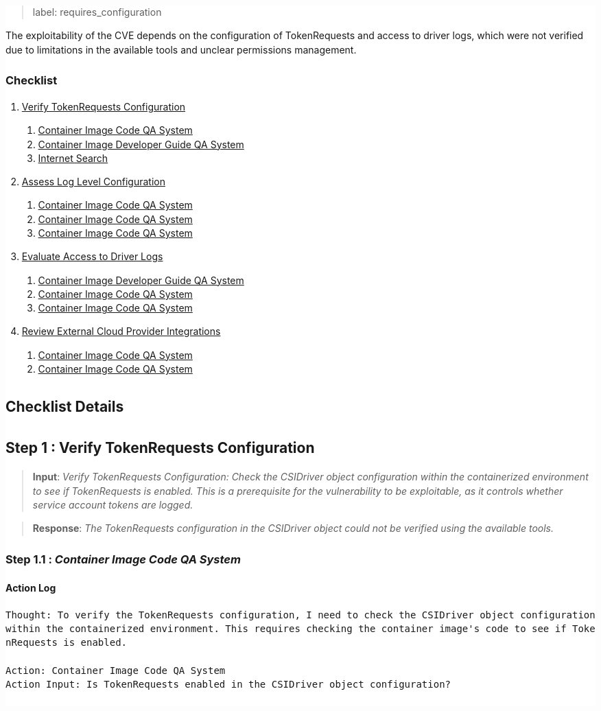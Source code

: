 
>label: requires_configuration

The exploitability of the CVE depends on the configuration of TokenRequests and access to driver logs, which were not verified due to limitations in the available tools and unclear permissions management.
### Checklist <a name='checklist-toc' id='checklist-toc'></a>
1. [Verify TokenRequests Configuration](#checklist-step-1)

	 1. [Container Image Code QA System](#checklist-step-1.1)
	 2. [Container Image Developer Guide QA System](#checklist-step-1.2)
	 3. [Internet Search](#checklist-step-1.3)
2. [Assess Log Level Configuration](#checklist-step-2)

	 1. [Container Image Code QA System](#checklist-step-2.1)
	 2. [Container Image Code QA System](#checklist-step-2.2)
	 3. [Container Image Code QA System](#checklist-step-2.3)
3. [Evaluate Access to Driver Logs](#checklist-step-3)

	 1. [Container Image Developer Guide QA System](#checklist-step-3.1)
	 2. [Container Image Code QA System](#checklist-step-3.2)
	 3. [Container Image Code QA System](#checklist-step-3.3)
4. [Review External Cloud Provider Integrations](#checklist-step-4)

	 1. [Container Image Code QA System](#checklist-step-4.1)
	 2. [Container Image Code QA System](#checklist-step-4.2)

## Checklist Details <a name='checklist' id='checklist'></a>

## Step 1 <a name='checklist-step-1' id='checklist-step-1'></a> : Verify TokenRequests Configuration


> **Input**: *Verify TokenRequests Configuration: Check the CSIDriver object configuration within the containerized environment to see if TokenRequests is enabled. This is a prerequisite for the vulnerability to be exploitable, as it controls whether service account tokens are logged.*

> **Response**: *The TokenRequests configuration in the CSIDriver object could not be verified using the available tools.*

### Step 1.1 : *Container Image Code QA System*<a name='checklist-step-1.1' id='checklist-step-1.1'></a>


#### Action Log 
<pre>Thought: To verify the TokenRequests configuration, I need to check the CSIDriver object configuration within the containerized environment. This requires checking the container image's code to see if TokenRequests is enabled.

Action: Container Image Code QA System
Action Input: Is TokenRequests enabled in the CSIDriver object configuration?
 </pre>
